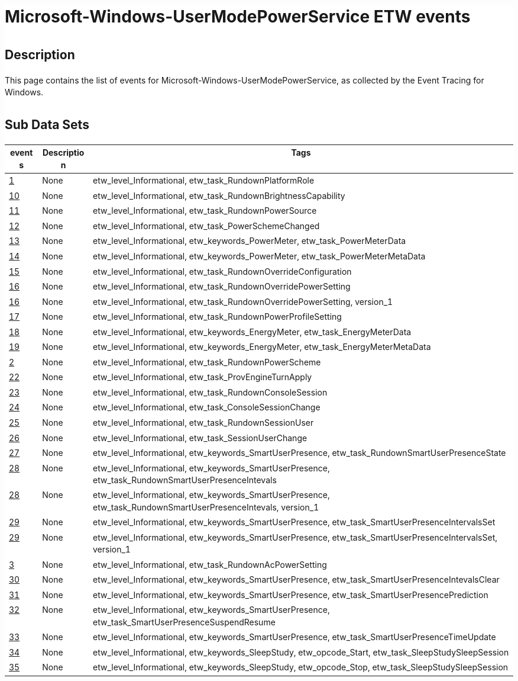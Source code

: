 # Microsoft-Windows-UserModePowerService ETW events

## Description
This page contains the list of events for Microsoft-Windows-UserModePowerService, as collected by the Event Tracing for Windows.

## Sub Data Sets
|events|Description|Tags|
|---|---|---|
|[1](events/event-1.md)|None|etw_level_Informational, etw_task_RundownPlatformRole|
|[10](events/event-10.md)|None|etw_level_Informational, etw_task_RundownBrightnessCapability|
|[11](events/event-11.md)|None|etw_level_Informational, etw_task_RundownPowerSource|
|[12](events/event-12.md)|None|etw_level_Informational, etw_task_PowerSchemeChanged|
|[13](events/event-13.md)|None|etw_level_Informational, etw_keywords_PowerMeter, etw_task_PowerMeterData|
|[14](events/event-14.md)|None|etw_level_Informational, etw_keywords_PowerMeter, etw_task_PowerMeterMetaData|
|[15](events/event-15.md)|None|etw_level_Informational, etw_task_RundownOverrideConfiguration|
|[16](events/event-16.md)|None|etw_level_Informational, etw_task_RundownOverridePowerSetting|
|[16](events/event-16_v1.md)|None|etw_level_Informational, etw_task_RundownOverridePowerSetting, version_1|
|[17](events/event-17.md)|None|etw_level_Informational, etw_task_RundownPowerProfileSetting|
|[18](events/event-18.md)|None|etw_level_Informational, etw_keywords_EnergyMeter, etw_task_EnergyMeterData|
|[19](events/event-19.md)|None|etw_level_Informational, etw_keywords_EnergyMeter, etw_task_EnergyMeterMetaData|
|[2](events/event-2.md)|None|etw_level_Informational, etw_task_RundownPowerScheme|
|[22](events/event-22.md)|None|etw_level_Informational, etw_task_ProvEngineTurnApply|
|[23](events/event-23.md)|None|etw_level_Informational, etw_task_RundownConsoleSession|
|[24](events/event-24.md)|None|etw_level_Informational, etw_task_ConsoleSessionChange|
|[25](events/event-25.md)|None|etw_level_Informational, etw_task_RundownSessionUser|
|[26](events/event-26.md)|None|etw_level_Informational, etw_task_SessionUserChange|
|[27](events/event-27.md)|None|etw_level_Informational, etw_keywords_SmartUserPresence, etw_task_RundownSmartUserPresenceState|
|[28](events/event-28.md)|None|etw_level_Informational, etw_keywords_SmartUserPresence, etw_task_RundownSmartUserPresenceIntevals|
|[28](events/event-28_v1.md)|None|etw_level_Informational, etw_keywords_SmartUserPresence, etw_task_RundownSmartUserPresenceIntevals, version_1|
|[29](events/event-29.md)|None|etw_level_Informational, etw_keywords_SmartUserPresence, etw_task_SmartUserPresenceIntervalsSet|
|[29](events/event-29_v1.md)|None|etw_level_Informational, etw_keywords_SmartUserPresence, etw_task_SmartUserPresenceIntervalsSet, version_1|
|[3](events/event-3.md)|None|etw_level_Informational, etw_task_RundownAcPowerSetting|
|[30](events/event-30.md)|None|etw_level_Informational, etw_keywords_SmartUserPresence, etw_task_SmartUserPresenceIntevalsClear|
|[31](events/event-31.md)|None|etw_level_Informational, etw_keywords_SmartUserPresence, etw_task_SmartUserPresencePrediction|
|[32](events/event-32.md)|None|etw_level_Informational, etw_keywords_SmartUserPresence, etw_task_SmartUserPresenceSuspendResume|
|[33](events/event-33.md)|None|etw_level_Informational, etw_keywords_SmartUserPresence, etw_task_SmartUserPresenceTimeUpdate|
|[34](events/event-34.md)|None|etw_level_Informational, etw_keywords_SleepStudy, etw_opcode_Start, etw_task_SleepStudySleepSession|
|[35](events/event-35.md)|None|etw_level_Informational, etw_keywords_SleepStudy, etw_opcode_Stop, etw_task_SleepStudySleepSession|